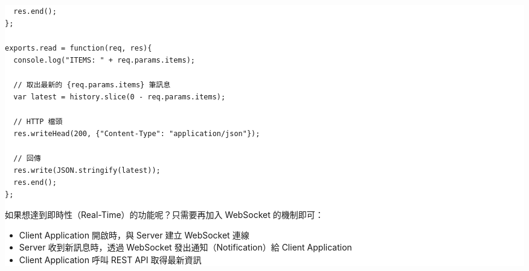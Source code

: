 ~~~~~~~~
  res.end();
};

exports.read = function(req, res){
  console.log("ITEMS: " + req.params.items);

  // 取出最新的 {req.params.items} 筆訊息
  var latest = history.slice(0 - req.params.items);

  // HTTP 檔頭
  res.writeHead(200, {"Content-Type": "application/json"});

  // 回傳
  res.write(JSON.stringify(latest));
  res.end();
};
~~~~~~~~

[2]: http://en.wikipedia.org/wiki/Internet_media_type "MIME types"
[3]: http://tools.ietf.org/html/rfc4627 "The application/json Media Type for JavaScript Object Notation (JSON)"

如果想達到即時性（Real-Time）的功能呢？只需要再加入 WebSocket 的機制即可：

* Client Application 開啟時，與 Server 建立 WebSocket 連線
* Server 收到新訊息時，透過 WebSocket 發出通知（Notification）給 Client Application
* Client Application 呼叫 REST API 取得最新資訊

[1]: http://www.layoutit.com "Layoutit!"